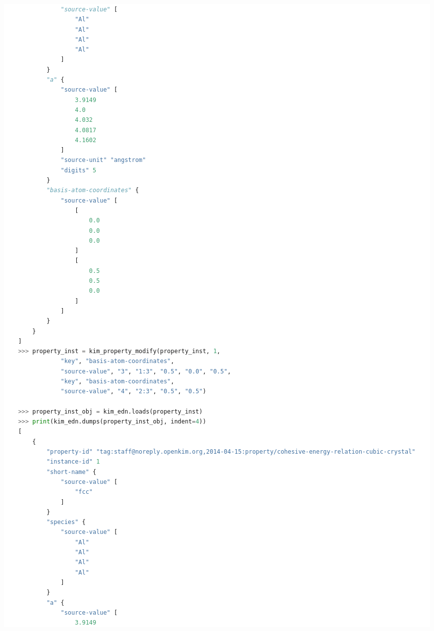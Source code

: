 ````py
                "source-value" [
                    "Al"
                    "Al"
                    "Al"
                    "Al"
                ]
            }
            "a" {
                "source-value" [
                    3.9149
                    4.0
                    4.032
                    4.0817
                    4.1602
                ]
                "source-unit" "angstrom"
                "digits" 5
            }
            "basis-atom-coordinates" {
                "source-value" [
                    [
                        0.0
                        0.0
                        0.0
                    ]
                    [
                        0.5
                        0.5
                        0.0
                    ]
                ]
            }
        }
    ]
    >>> property_inst = kim_property_modify(property_inst, 1,
                "key", "basis-atom-coordinates",
                "source-value", "3", "1:3", "0.5", "0.0", "0.5",
                "key", "basis-atom-coordinates",
                "source-value", "4", "2:3", "0.5", "0.5")

    >>> property_inst_obj = kim_edn.loads(property_inst)
    >>> print(kim_edn.dumps(property_inst_obj, indent=4))
    [
        {
            "property-id" "tag:staff@noreply.openkim.org,2014-04-15:property/cohesive-energy-relation-cubic-crystal"
            "instance-id" 1
            "short-name" {
                "source-value" [
                    "fcc"
                ]
            }
            "species" {
                "source-value" [
                    "Al"
                    "Al"
                    "Al"
                    "Al"
                ]
            }
            "a" {
                "source-value" [
                    3.9149
````